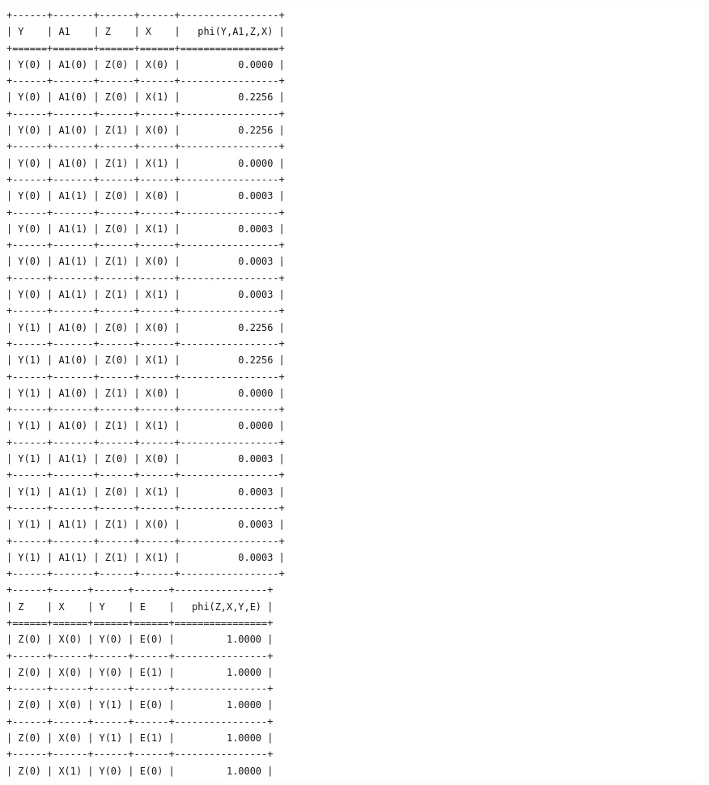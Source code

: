     +------+-------+------+------+-----------------+
    | Y    | A1    | Z    | X    |   phi(Y,A1,Z,X) |
    +======+=======+======+======+=================+
    | Y(0) | A1(0) | Z(0) | X(0) |          0.0000 |
    +------+-------+------+------+-----------------+
    | Y(0) | A1(0) | Z(0) | X(1) |          0.2256 |
    +------+-------+------+------+-----------------+
    | Y(0) | A1(0) | Z(1) | X(0) |          0.2256 |
    +------+-------+------+------+-----------------+
    | Y(0) | A1(0) | Z(1) | X(1) |          0.0000 |
    +------+-------+------+------+-----------------+
    | Y(0) | A1(1) | Z(0) | X(0) |          0.0003 |
    +------+-------+------+------+-----------------+
    | Y(0) | A1(1) | Z(0) | X(1) |          0.0003 |
    +------+-------+------+------+-----------------+
    | Y(0) | A1(1) | Z(1) | X(0) |          0.0003 |
    +------+-------+------+------+-----------------+
    | Y(0) | A1(1) | Z(1) | X(1) |          0.0003 |
    +------+-------+------+------+-----------------+
    | Y(1) | A1(0) | Z(0) | X(0) |          0.2256 |
    +------+-------+------+------+-----------------+
    | Y(1) | A1(0) | Z(0) | X(1) |          0.2256 |
    +------+-------+------+------+-----------------+
    | Y(1) | A1(0) | Z(1) | X(0) |          0.0000 |
    +------+-------+------+------+-----------------+
    | Y(1) | A1(0) | Z(1) | X(1) |          0.0000 |
    +------+-------+------+------+-----------------+
    | Y(1) | A1(1) | Z(0) | X(0) |          0.0003 |
    +------+-------+------+------+-----------------+
    | Y(1) | A1(1) | Z(0) | X(1) |          0.0003 |
    +------+-------+------+------+-----------------+
    | Y(1) | A1(1) | Z(1) | X(0) |          0.0003 |
    +------+-------+------+------+-----------------+
    | Y(1) | A1(1) | Z(1) | X(1) |          0.0003 |
    +------+-------+------+------+-----------------+
    +------+------+------+------+----------------+
    | Z    | X    | Y    | E    |   phi(Z,X,Y,E) |
    +======+======+======+======+================+
    | Z(0) | X(0) | Y(0) | E(0) |         1.0000 |
    +------+------+------+------+----------------+
    | Z(0) | X(0) | Y(0) | E(1) |         1.0000 |
    +------+------+------+------+----------------+
    | Z(0) | X(0) | Y(1) | E(0) |         1.0000 |
    +------+------+------+------+----------------+
    | Z(0) | X(0) | Y(1) | E(1) |         1.0000 |
    +------+------+------+------+----------------+
    | Z(0) | X(1) | Y(0) | E(0) |         1.0000 |